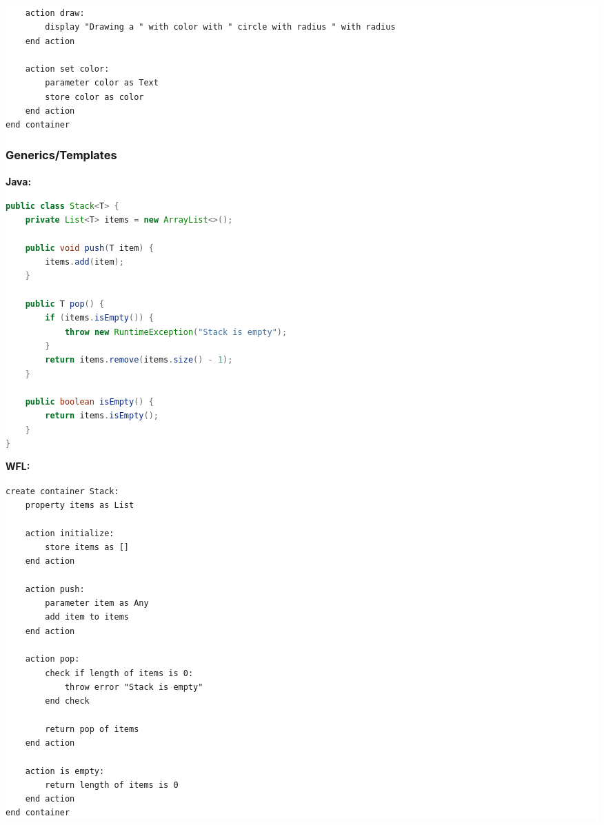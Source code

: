 ```wfl
    action draw:
        display "Drawing a " with color with " circle with radius " with radius
    end action
    
    action set color:
        parameter color as Text
        store color as color
    end action
end container
```

### Generics/Templates

**Java:**
```java
public class Stack<T> {
    private List<T> items = new ArrayList<>();
    
    public void push(T item) {
        items.add(item);
    }
    
    public T pop() {
        if (items.isEmpty()) {
            throw new RuntimeException("Stack is empty");
        }
        return items.remove(items.size() - 1);
    }
    
    public boolean isEmpty() {
        return items.isEmpty();
    }
}
```

**WFL:**
```wfl
create container Stack:
    property items as List
    
    action initialize:
        store items as []
    end action
    
    action push:
        parameter item as Any
        add item to items
    end action
    
    action pop:
        check if length of items is 0:
            throw error "Stack is empty"
        end check
        
        return pop of items
    end action
    
    action is empty:
        return length of items is 0
    end action
end container
```
